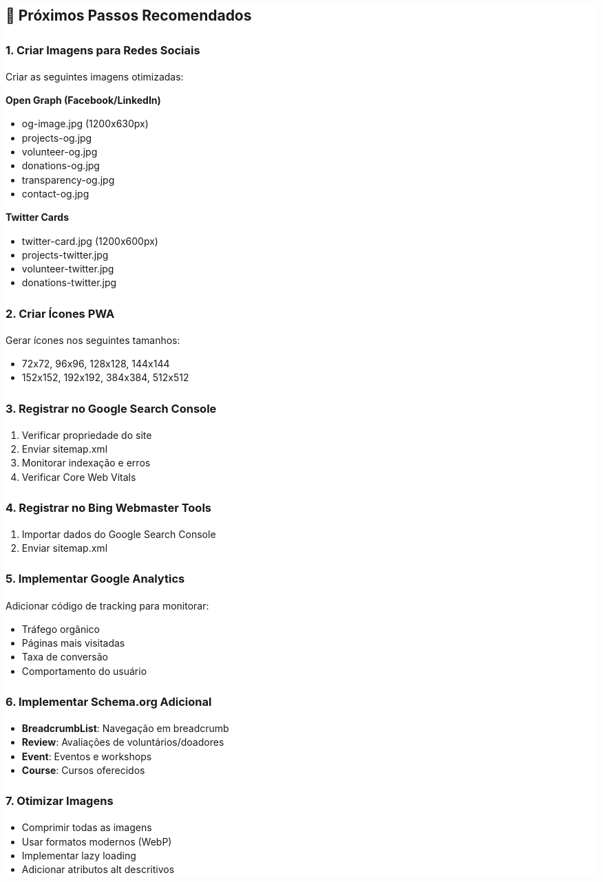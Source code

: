 ## 🚀 Próximos Passos Recomendados

### 1. Criar Imagens para Redes Sociais
Criar as seguintes imagens otimizadas:

**Open Graph (Facebook/LinkedIn)**
- og-image.jpg (1200x630px)
- projects-og.jpg
- volunteer-og.jpg
- donations-og.jpg
- transparency-og.jpg
- contact-og.jpg

**Twitter Cards**
- twitter-card.jpg (1200x600px)
- projects-twitter.jpg
- volunteer-twitter.jpg
- donations-twitter.jpg

### 2. Criar Ícones PWA
Gerar ícones nos seguintes tamanhos:
- 72x72, 96x96, 128x128, 144x144
- 152x152, 192x192, 384x384, 512x512

### 3. Registrar no Google Search Console
1. Verificar propriedade do site
2. Enviar sitemap.xml
3. Monitorar indexação e erros
4. Verificar Core Web Vitals

### 4. Registrar no Bing Webmaster Tools
1. Importar dados do Google Search Console
2. Enviar sitemap.xml

### 5. Implementar Google Analytics
Adicionar código de tracking para monitorar:
- Tráfego orgânico
- Páginas mais visitadas
- Taxa de conversão
- Comportamento do usuário

### 6. Implementar Schema.org Adicional
- **BreadcrumbList**: Navegação em breadcrumb
- **Review**: Avaliações de voluntários/doadores
- **Event**: Eventos e workshops
- **Course**: Cursos oferecidos

### 7. Otimizar Imagens
- Comprimir todas as imagens
- Usar formatos modernos (WebP)
- Implementar lazy loading
- Adicionar atributos alt descritivos
